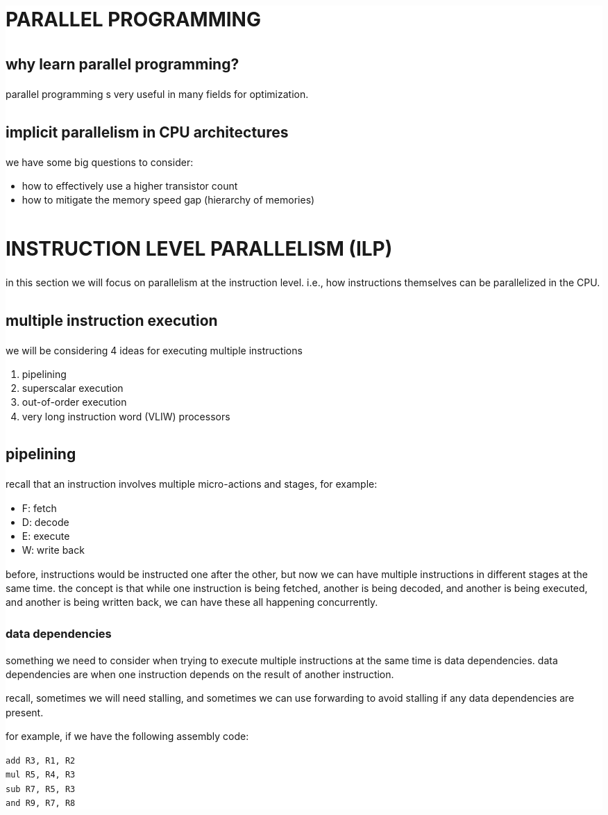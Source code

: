 # PARALLEL PROGRAMMING

## why learn parallel programming?

parallel programming s very useful in many fields for optimization.

## implicit parallelism in CPU architectures

we have some big questions to consider:
- how to effectively use a higher transistor count
- how to mitigate the memory speed gap (hierarchy of memories)

# INSTRUCTION LEVEL PARALLELISM (ILP)
in this section we will focus on parallelism at the instruction level. i.e., how instructions themselves can be parallelized in the CPU.

## multiple instruction execution
we will be considering 4 ideas for executing multiple instructions
1. pipelining
2. superscalar execution
3. out-of-order execution
4. very long instruction word (VLIW) processors


## pipelining
recall that an instruction involves multiple micro-actions and stages, for example:
- F: fetch
- D: decode
- E: execute
- W: write back

before, instructions would be instructed one after the other, but now we can have multiple instructions in different stages at the same time. the concept is that while one instruction is being fetched, another is being decoded, and another is being executed, and another is being written back, we can have these all happening concurrently.

### data dependencies

something we need to consider when trying to execute multiple instructions at the same time is data dependencies. data dependencies are when one instruction depends on the result of another instruction.

recall, sometimes we will need stalling, and sometimes we can use forwarding to avoid stalling if any data dependencies are present.

for example, if we have the following assembly code:
```assembly
add R3, R1, R2
mul R5, R4, R3
sub R7, R5, R3
and R9, R7, R8
```
